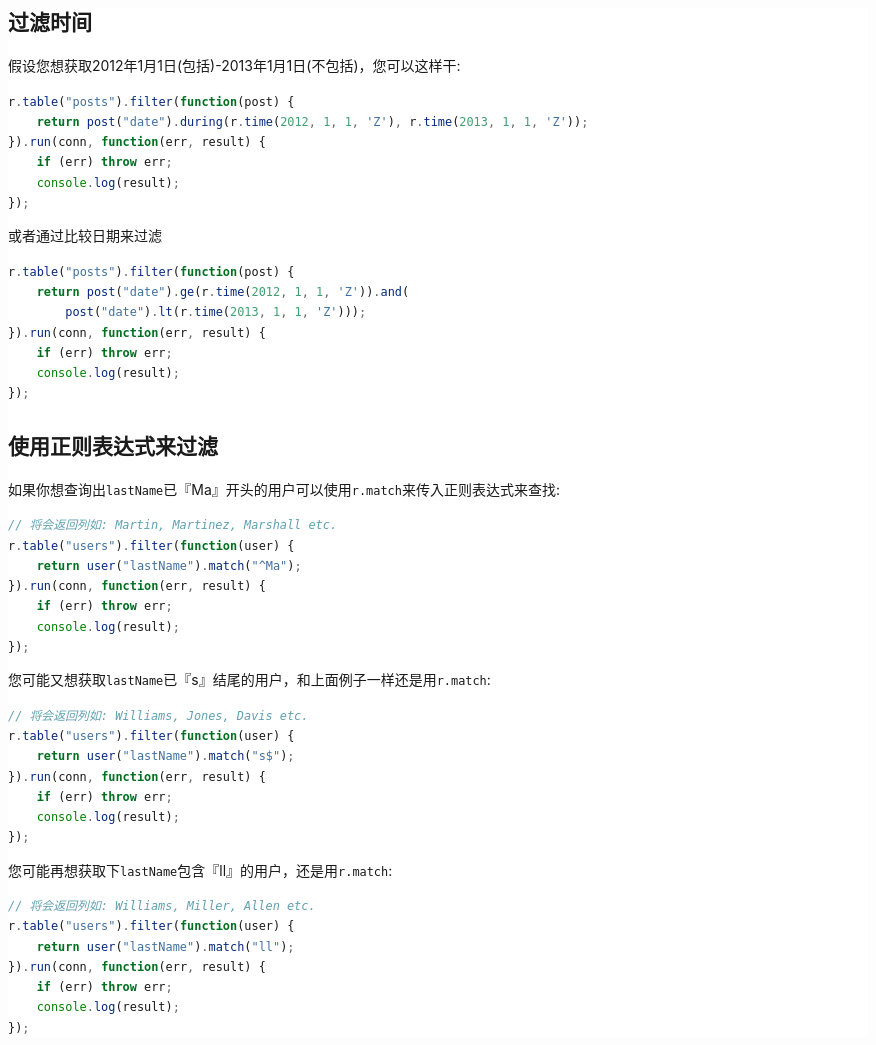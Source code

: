 
## 过滤时间 ##

假设您想获取2012年1月1日(包括)-2013年1月1日(不包括)，您可以这样干:

```js
r.table("posts").filter(function(post) {
    return post("date").during(r.time(2012, 1, 1, 'Z'), r.time(2013, 1, 1, 'Z'));
}).run(conn, function(err, result) {
    if (err) throw err;
    console.log(result);
});
```

或者通过比较日期来过滤

```js
r.table("posts").filter(function(post) {
    return post("date").ge(r.time(2012, 1, 1, 'Z')).and(
        post("date").lt(r.time(2013, 1, 1, 'Z')));
}).run(conn, function(err, result) {
    if (err) throw err;
    console.log(result);
});
```


## 使用正则表达式来过滤 ##

如果你想查询出`lastName`已『Ma』开头的用户可以使用`r.match`来传入正则表达式来查找:

```js
// 将会返回列如: Martin, Martinez, Marshall etc.
r.table("users").filter(function(user) {
    return user("lastName").match("^Ma");
}).run(conn, function(err, result) {
    if (err) throw err;
    console.log(result);
});
```

您可能又想获取`lastName`已『s』结尾的用户，和上面例子一样还是用`r.match`:

```js
// 将会返回列如: Williams, Jones, Davis etc.
r.table("users").filter(function(user) {
    return user("lastName").match("s$");
}).run(conn, function(err, result) {
    if (err) throw err;
    console.log(result);
});
```

您可能再想获取下`lastName`包含『ll』的用户，还是用`r.match`:

```js
// 将会返回列如: Williams, Miller, Allen etc.
r.table("users").filter(function(user) {
    return user("lastName").match("ll");
}).run(conn, function(err, result) {
    if (err) throw err;
    console.log(result);
});
```
